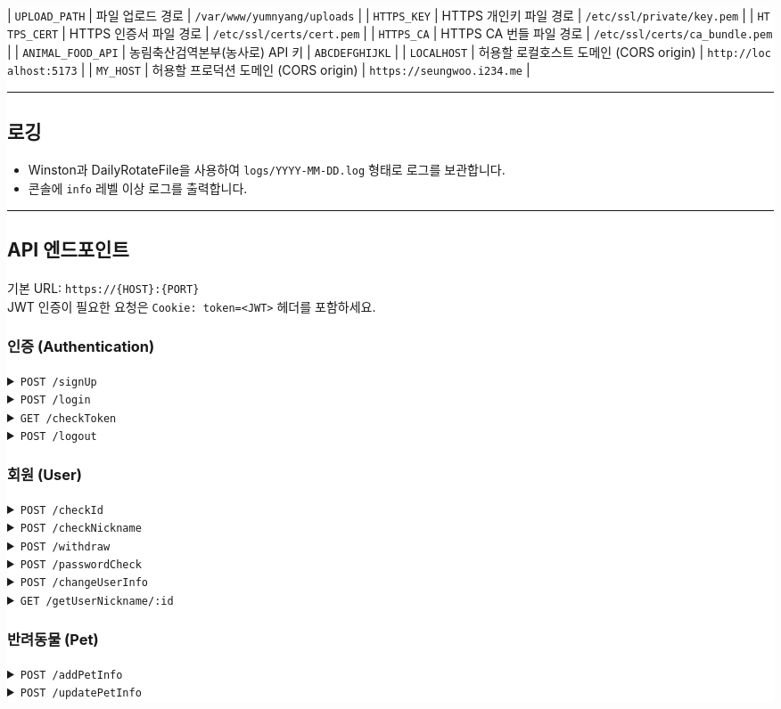 | `UPLOAD_PATH`     | 파일 업로드 경로                       | `/var/www/yumnyang/uploads`    |
| `HTTPS_KEY`       | HTTPS 개인키 파일 경로                 | `/etc/ssl/private/key.pem`     |
| `HTTPS_CERT`      | HTTPS 인증서 파일 경로                 | `/etc/ssl/certs/cert.pem`      |
| `HTTPS_CA`        | HTTPS CA 번들 파일 경로                | `/etc/ssl/certs/ca_bundle.pem` |
| `ANIMAL_FOOD_API` | 농림축산검역본부(농사로) API 키        | `ABCDEFGHIJKL`                 |
| `LOCALHOST`       | 허용할 로컬호스트 도메인 (CORS origin) | `http://localhost:5173`        |
| `MY_HOST`         | 허용할 프로덕션 도메인 (CORS origin)   | `https://seungwoo.i234.me`     |

---

## 로깅

- Winston과 DailyRotateFile을 사용하여 `logs/YYYY-MM-DD.log` 형태로 로그를 보관합니다.
- 콘솔에 `info` 레벨 이상 로그를 출력합니다.

---

## API 엔드포인트

기본 URL: `https://{HOST}:{PORT}`  
JWT 인증이 필요한 요청은 `Cookie: token=<JWT>` 헤더를 포함하세요.

### 인증 (Authentication)

<details><summary><code>POST /signUp</code></summary></details>

<details><summary><code>POST /login</code></summary></details>

<details><summary><code>GET /checkToken</code></summary></details>

<details><summary><code>POST /logout</code></summary></details>

### 회원 (User)

<details><summary><code>POST /checkId</code></summary></details>

<details><summary><code>POST /checkNickname</code></summary></details>

<details><summary><code>POST /withdraw</code></summary></details>

<details><summary><code>POST /passwordCheck</code></summary></details>

<details><summary><code>POST /changeUserInfo</code></summary></details>

<details><summary><code>GET /getUserNickname/:id</code></summary></details>

### 반려동물 (Pet)

<details><summary><code>POST /addPetInfo</code></summary></details>

<details><summary><code>POST /updatePetInfo</code></summary></details>
